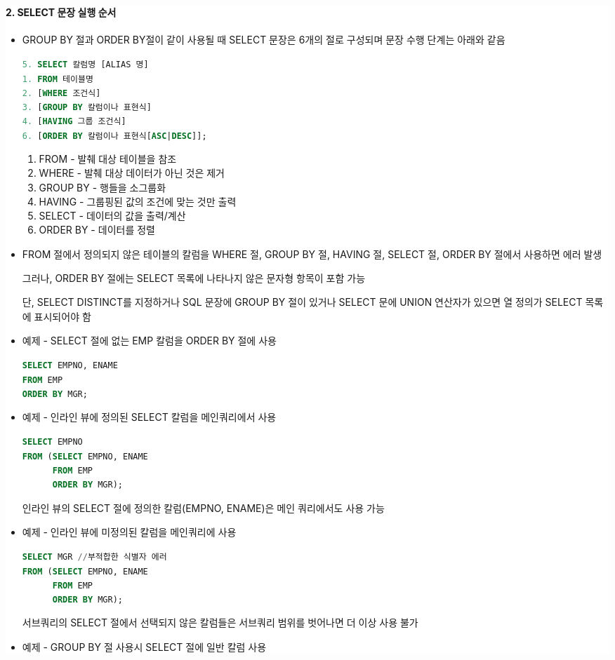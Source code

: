     

#### 2. SELECT 문장 실행 순서

- GROUP BY 절과 ORDER BY절이 같이 사용될 때 SELECT 문장은 6개의 절로 구성되며 문장 수행 단계는 아래와 같음

  ```SQL
  5. SELECT 칼럼명 [ALIAS 명]
  1. FROM 테이블명
  2. [WHERE 조건식]
  3. [GROUP BY 칼럼이나 표현식]
  4. [HAVING 그룹 조건식]
  6. [ORDER BY 칼럼이나 표현식[ASC|DESC]];
  ```

  1. FROM - 발췌 대상 테이블을 참조
  2. WHERE - 발췌 대상 데이터가 아닌 것은 제거
  3. GROUP BY - 행들을 소그룹화
  4. HAVING - 그룹핑된 값의 조건에 맞는 것만 출력
  5. SELECT - 데이터의 값을 출력/계산
  6. ORDER BY - 데이터를 정렬

- FROM 절에서 정의되지 않은 테이블의 칼럼을 WHERE 절, GROUP BY 절, HAVING 절, SELECT 절, ORDER BY 절에서 사용하면 에러 발생

  그러나, ORDER BY 절에는 SELECT 목록에 나타나지 않은 문자형 항목이 포함 가능

  단, SELECT DISTINCT를 지정하거나 SQL 문장에 GROUP BY 절이 있거나 SELECT 문에 UNION 연산자가 있으면 열 정의가 SELECT 목록에 표시되어야 함

- 예제 - SELECT 절에 없는 EMP 칼럼을 ORDER BY 절에 사용

  ```SQL
  SELECT EMPNO, ENAME
  FROM EMP
  ORDER BY MGR;
  ```

- 예제 - 인라인 뷰에 정의된 SELECT 칼럼을 메인쿼리에서 사용

  ```SQL
  SELECT EMPNO
  FROM (SELECT EMPNO, ENAME
        FROM EMP
        ORDER BY MGR);
  ```

  인라인 뷰의 SELECT 절에 정의한 칼럼(EMPNO, ENAME)은 메인 쿼리에서도 사용 가능

- 예제 - 인라인 뷰에 미정의된 칼럼을 메인쿼리에 사용

  ```SQL
  SELECT MGR //부적합한 식별자 에러
  FROM (SELECT EMPNO, ENAME
        FROM EMP
        ORDER BY MGR);
  ```

  서브쿼리의 SELECT 절에서 선택되지 않은 칼럼들은 서브쿼리 범위를 벗어나면 더 이상 사용 불가

- 예제 - GROUP BY 절 사용시 SELECT 절에 일반 칼럼 사용
